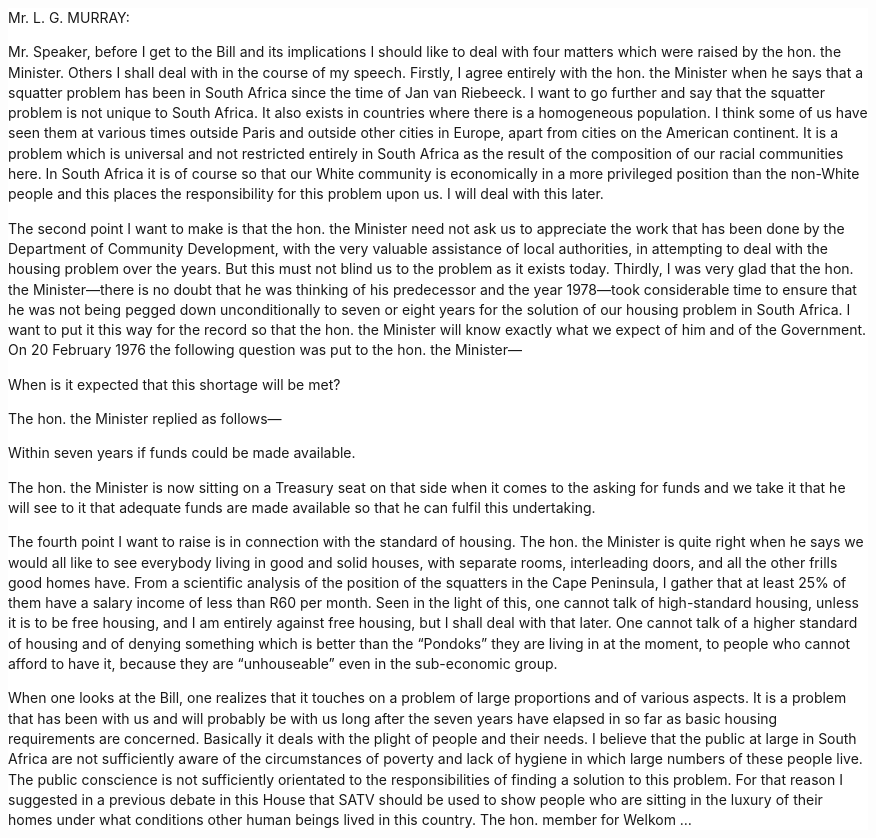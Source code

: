 </speech>

<speech by="#murray">

<from>Mr. <person refersTo="hansard_za">L. G. MURRAY</person>:</from>

<p>Mr. Speaker, before I get to the Bill and its implications I should like to deal with four matters which were raised by the hon. the Minister. Others I shall deal with in the course of my speech. Firstly, I agree entirely with the hon. the Minister when he says that a squatter problem has been in South Africa since the time of Jan van Riebeeck. I want to go further and say that the squatter problem is not unique to South Africa. It also exists in countries where there is a homogeneous population. I think some of us have seen them at various times outside Paris and outside other cities in Europe, apart from cities on the American continent. It is a problem which is universal and not restricted entirely in South Africa as the result of the composition of our racial communities here. In South Africa it is of course so that our White community is economically in a more privileged position than the non-White people and this places the responsibility for this problem upon us. I will deal with this later.</p>

<p>The second point I want to make is that the hon. the Minister need not ask us to appreciate the work that has been done by the Department of Community Development, with the very valuable assistance of local authorities, in attempting to deal with the housing problem over the years. But this must not blind us to the problem as it exists today. Thirdly, I was very glad that the hon. the Minister&#x2014;there is no doubt that he was thinking of his predecessor and the year 1978&#x2014;took considerable time to ensure that he was not being pegged down unconditionally to seven or eight years for the solution of our housing problem in South Africa. I want to put it this way for the record so that the hon. the Minister will know exactly what we expect of him and of the Government. On 20 February 1976 the following question was put to the hon. the Minister&#x2014;</p>

<block name="quote">When is it expected that this shortage will be met?</block>

<p>The hon. the Minister replied as follows&#x2014;</p>

<block name="quote">Within seven years if funds could be made available.</block>

<p>The hon. the Minister is now sitting on a Treasury seat on that side when it comes to the asking for funds and we take it that he will see to it that adequate funds are made available so that he can fulfil this undertaking.</p>

<p>The fourth point I want to raise is in connection with the standard of housing. The hon. the Minister is quite right when he says we would all like to see everybody living in good and solid houses, with separate rooms, interleading doors, and all the other frills good homes have. From a scientific analysis of the position of the squatters in the Cape Peninsula, I gather that at least 25&#x0025; of them have a salary income of less than R60 per month. Seen in the light of this, one cannot talk of high-standard housing, unless it is to be free housing, and I am entirely against free housing, but I shall deal with that later. One <span class="col_6359-6360" refersTo="page_0510"/>cannot talk of a higher standard of housing and of denying something which is better than the &#x201C;Pondoks&#x201D; they are living in at the moment, to people who cannot afford to have it, because they are &#x201C;unhouseable&#x201D; even in the sub-economic group.</p>

<p>When one looks at the Bill, one realizes that it touches on a problem of large proportions and of various aspects. It is a problem that has been with us and will probably be with us long after the seven years have elapsed in so far as basic housing requirements are concerned. Basically it deals with the plight of people and their needs. I believe that the public at large in South Africa are not sufficiently aware of the circumstances of poverty and lack of hygiene in which large numbers of these people live. The public conscience is not sufficiently orientated to the responsibilities of finding a solution to this problem. For that reason I suggested in a previous debate in this House that SATV should be used to show people who are sitting in the luxury of their homes under what conditions other human beings lived in this country. The hon. member for Welkom &#x2026;</p>
